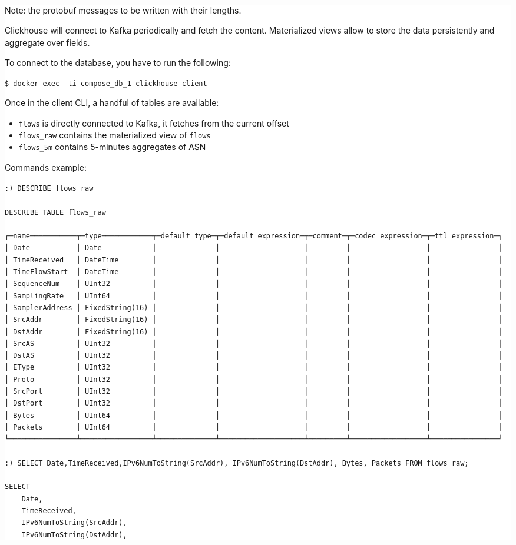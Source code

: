 Note: the protobuf messages to be written with their lengths.

Clickhouse will connect to Kafka periodically and fetch the content. Materialized views 
allow to store the data persistently and aggregate over fields.

To connect to the database, you have to run the following:
```
$ docker exec -ti compose_db_1 clickhouse-client
```

Once in the client CLI, a handful of tables are available:
* `flows` is directly connected to Kafka, it fetches from the current offset
* `flows_raw` contains the materialized view of `flows`
* `flows_5m` contains 5-minutes aggregates of ASN

Commands example:
```
:) DESCRIBE flows_raw

DESCRIBE TABLE flows_raw

┌─name───────────┬─type────────────┬─default_type─┬─default_expression─┬─comment─┬─codec_expression─┬─ttl_expression─┐
│ Date           │ Date            │              │                    │         │                  │                │
│ TimeReceived   │ DateTime        │              │                    │         │                  │                │
│ TimeFlowStart  │ DateTime        │              │                    │         │                  │                │
│ SequenceNum    │ UInt32          │              │                    │         │                  │                │
│ SamplingRate   │ UInt64          │              │                    │         │                  │                │
│ SamplerAddress │ FixedString(16) │              │                    │         │                  │                │
│ SrcAddr        │ FixedString(16) │              │                    │         │                  │                │
│ DstAddr        │ FixedString(16) │              │                    │         │                  │                │
│ SrcAS          │ UInt32          │              │                    │         │                  │                │
│ DstAS          │ UInt32          │              │                    │         │                  │                │
│ EType          │ UInt32          │              │                    │         │                  │                │
│ Proto          │ UInt32          │              │                    │         │                  │                │
│ SrcPort        │ UInt32          │              │                    │         │                  │                │
│ DstPort        │ UInt32          │              │                    │         │                  │                │
│ Bytes          │ UInt64          │              │                    │         │                  │                │
│ Packets        │ UInt64          │              │                    │         │                  │                │
└────────────────┴─────────────────┴──────────────┴────────────────────┴─────────┴──────────────────┴────────────────┘

:) SELECT Date,TimeReceived,IPv6NumToString(SrcAddr), IPv6NumToString(DstAddr), Bytes, Packets FROM flows_raw;

SELECT
    Date,
    TimeReceived,
    IPv6NumToString(SrcAddr),
    IPv6NumToString(DstAddr),
```